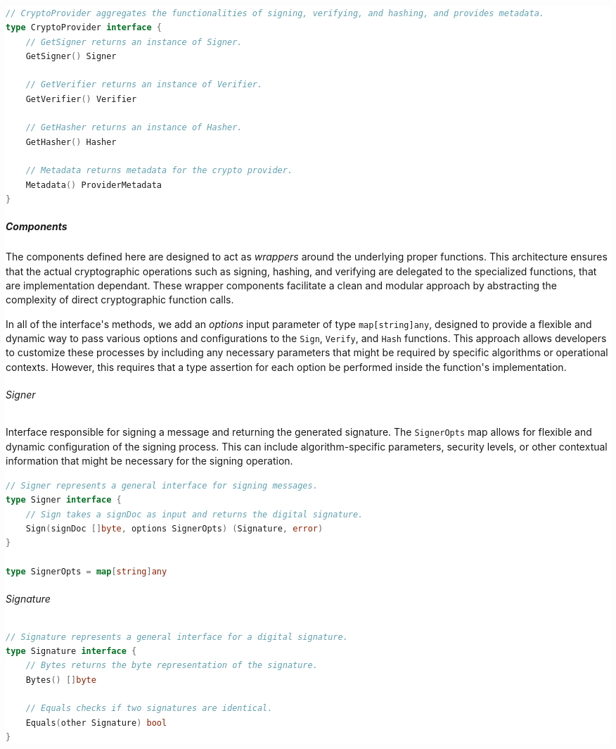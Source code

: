 
```go
// CryptoProvider aggregates the functionalities of signing, verifying, and hashing, and provides metadata.
type CryptoProvider interface {
    // GetSigner returns an instance of Signer.
    GetSigner() Signer

    // GetVerifier returns an instance of Verifier.
    GetVerifier() Verifier

    // GetHasher returns an instance of Hasher.
    GetHasher() Hasher

    // Metadata returns metadata for the crypto provider.
    Metadata() ProviderMetadata
}
```

##### Components

The components defined here are designed to act as *wrappers* around the underlying proper functions. This architecture ensures that the actual cryptographic operations such as signing, hashing, and verifying are delegated to the specialized functions, that are implementation dependant. These wrapper components facilitate a clean and modular approach by abstracting the complexity of direct cryptographic function calls.

In all of the interface's methods, we add an *options* input parameter of type `map[string]any`, designed to provide a flexible and dynamic way to pass various options and configurations to the `Sign`, `Verify`, and `Hash` functions. This approach allows developers to customize these processes by including any necessary parameters that might be required by specific algorithms or operational contexts. However, this requires that a type assertion for each option be performed inside the function's implementation.

###### Signer

Interface responsible for signing a message and returning the generated signature. 
The `SignerOpts` map allows for flexible and dynamic configuration of the signing process.
This can include algorithm-specific parameters, security levels, or other contextual information
that might be necessary for the signing operation.

```go
// Signer represents a general interface for signing messages.
type Signer interface {
    // Sign takes a signDoc as input and returns the digital signature.
    Sign(signDoc []byte, options SignerOpts) (Signature, error)
}

type SignerOpts = map[string]any
```

###### Signature

```go
// Signature represents a general interface for a digital signature.
type Signature interface {
    // Bytes returns the byte representation of the signature.
    Bytes() []byte

    // Equals checks if two signatures are identical.
    Equals(other Signature) bool
}
```
